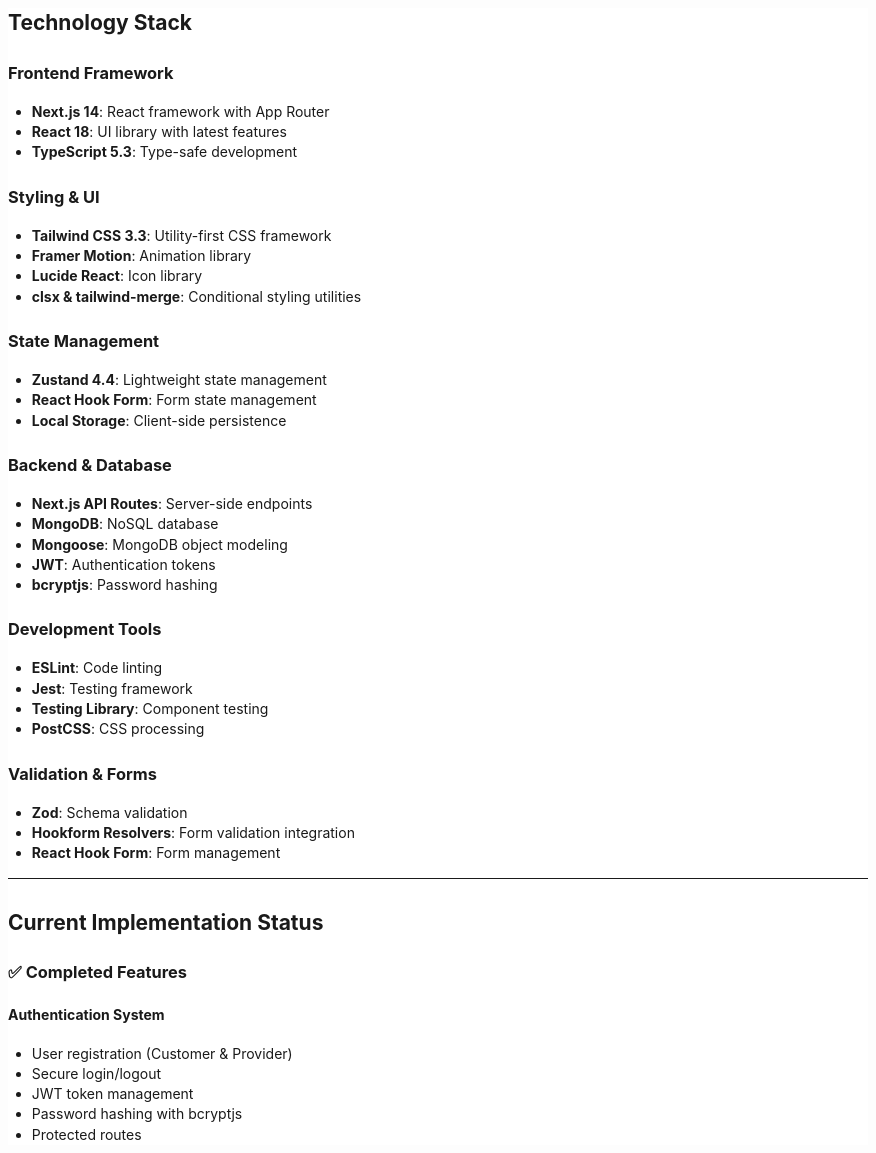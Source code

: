 ## Technology Stack

### Frontend Framework
- **Next.js 14**: React framework with App Router
- **React 18**: UI library with latest features
- **TypeScript 5.3**: Type-safe development

### Styling & UI
- **Tailwind CSS 3.3**: Utility-first CSS framework
- **Framer Motion**: Animation library
- **Lucide React**: Icon library
- **clsx & tailwind-merge**: Conditional styling utilities

### State Management
- **Zustand 4.4**: Lightweight state management
- **React Hook Form**: Form state management
- **Local Storage**: Client-side persistence

### Backend & Database
- **Next.js API Routes**: Server-side endpoints
- **MongoDB**: NoSQL database
- **Mongoose**: MongoDB object modeling
- **JWT**: Authentication tokens
- **bcryptjs**: Password hashing

### Development Tools
- **ESLint**: Code linting
- **Jest**: Testing framework
- **Testing Library**: Component testing
- **PostCSS**: CSS processing

### Validation & Forms
- **Zod**: Schema validation
- **Hookform Resolvers**: Form validation integration
- **React Hook Form**: Form management

---

## Current Implementation Status

### ✅ Completed Features

#### Authentication System
- User registration (Customer & Provider)
- Secure login/logout
- JWT token management
- Password hashing with bcryptjs
- Protected routes
